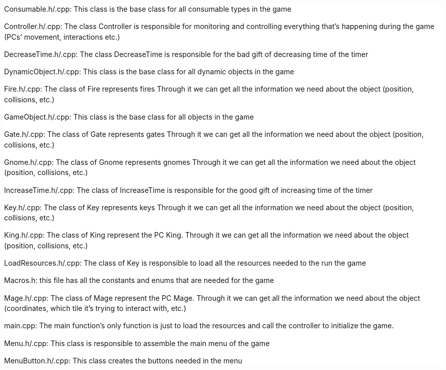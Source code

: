Consumable.h/.cpp:
This class is the base class for all consumable types in the game

Controller.h/.cpp:
The class Controller is responsible for monitoring and controlling everything that’s happening during the game (PCs’ movement, interactions etc.)

DecreaseTime.h/.cpp:
The class DecreaseTime is responsible for the bad gift of decreasing time of the timer

DynamicObject.h/.cpp:
This class is the base class for all dynamic objects in the game

Fire.h/.cpp:
The class of Fire represents fires
Through it we can get all the information we need about the object (position, collisions, etc.) 

GameObject.h/.cpp:
This class is the base class for all objects in the game

Gate.h/.cpp:
The class of Gate represents gates
Through it we can get all the information we need about the object (position, collisions, etc.) 

Gnome.h/.cpp:
The class of Gnome represents gnomes
Through it we can get all the information we need about the object (position, collisions, etc.) 

IncreaseTime.h/.cpp:
The class of IncreaseTime is responsible for the good gift of increasing time of the timer

Key.h/.cpp:
The class of Key represents keys
Through it we can get all the information we need about the object (position, collisions, etc.) 

King.h/.cpp:
The class of King represent the PC King.
Through it we can get all the information we need about the object (position, collisions, etc.) 

LoadResources.h/.cpp:
The class of Key is responsible to load all the resources needed to the run the game

Macros.h:
this file has all the constants and enums that are needed for the game

Mage.h/.cpp:
The class of Mage represent the PC Mage.
Through it we can get all the information we need about the object (coordinates, which tile it’s trying to interact with, etc.) 

main.cpp:
The main function’s only function is just to load the resources and call the controller to initialize the game.

Menu.h/.cpp:
This class is responsible to assemble the main menu of the game

MenuButton.h/.cpp:
This class creates the buttons needed in the menu
